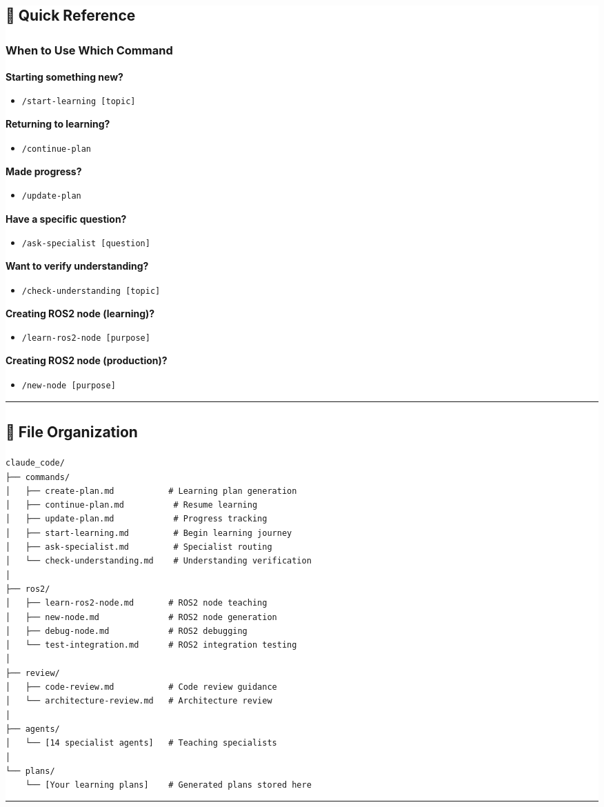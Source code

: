 
## 🎯 Quick Reference

### When to Use Which Command

**Starting something new?**
- `/start-learning [topic]`

**Returning to learning?**
- `/continue-plan`

**Made progress?**
- `/update-plan`

**Have a specific question?**
- `/ask-specialist [question]`

**Want to verify understanding?**
- `/check-understanding [topic]`

**Creating ROS2 node (learning)?**
- `/learn-ros2-node [purpose]`

**Creating ROS2 node (production)?**
- `/new-node [purpose]`

---

## 📁 File Organization

```
claude_code/
├── commands/
│   ├── create-plan.md           # Learning plan generation
│   ├── continue-plan.md          # Resume learning
│   ├── update-plan.md            # Progress tracking
│   ├── start-learning.md         # Begin learning journey
│   ├── ask-specialist.md         # Specialist routing
│   └── check-understanding.md    # Understanding verification
│
├── ros2/
│   ├── learn-ros2-node.md       # ROS2 node teaching
│   ├── new-node.md              # ROS2 node generation
│   ├── debug-node.md            # ROS2 debugging
│   └── test-integration.md      # ROS2 integration testing
│
├── review/
│   ├── code-review.md           # Code review guidance
│   └── architecture-review.md   # Architecture review
│
├── agents/
│   └── [14 specialist agents]   # Teaching specialists
│
└── plans/
    └── [Your learning plans]    # Generated plans stored here
```

---